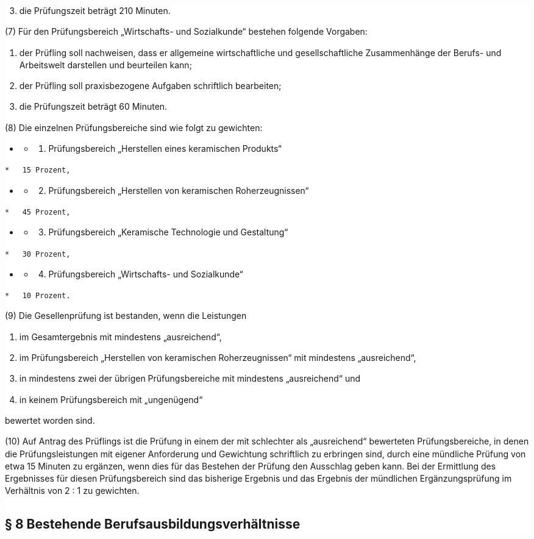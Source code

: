 
3.  die Prüfungszeit beträgt 210 Minuten.




(7) Für den Prüfungsbereich „Wirtschafts- und Sozialkunde“ bestehen folgende Vorgaben:

1.  der Prüfling soll nachweisen, dass er allgemeine wirtschaftliche und gesellschaftliche Zusammenhänge der Berufs- und Arbeitswelt darstellen und beurteilen kann;


2.  der Prüfling soll praxisbezogene Aufgaben schriftlich bearbeiten;


3.  die Prüfungszeit beträgt 60 Minuten.




(8) Die einzelnen Prüfungsbereiche sind wie folgt zu gewichten:

*    *   1. Prüfungsbereich „Herstellen eines keramischen Produkts“

    *   15 Prozent,


*    *   2. Prüfungsbereich „Herstellen von keramischen Roherzeugnissen“

    *   45 Prozent,


*    *   3. Prüfungsbereich „Keramische Technologie und Gestaltung“

    *   30 Prozent,


*    *   4. Prüfungsbereich „Wirtschafts- und Sozialkunde“

    *   10 Prozent.




(9) Die Gesellenprüfung ist bestanden, wenn die Leistungen

1.  im Gesamtergebnis mit mindestens „ausreichend“,


2.  im Prüfungsbereich „Herstellen von keramischen Roherzeugnissen“ mit mindestens „ausreichend“,


3.  in mindestens zwei der übrigen Prüfungsbereiche mit mindestens „ausreichend“ und


4.  in keinem Prüfungsbereich mit „ungenügend“



bewertet worden sind.

(10) Auf Antrag des Prüflings ist die Prüfung in einem der mit schlechter als „ausreichend“ bewerteten Prüfungsbereiche, in denen die Prüfungsleistungen mit eigener Anforderung und Gewichtung schriftlich zu erbringen sind, durch eine mündliche Prüfung von etwa 15 Minuten zu ergänzen, wenn dies für das Bestehen der Prüfung den Ausschlag geben kann. Bei der Ermittlung des Ergebnisses für diesen Prüfungsbereich sind das bisherige Ergebnis und das Ergebnis der mündlichen Ergänzungsprüfung im Verhältnis von 2 : 1 zu gewichten.


## § 8 Bestehende Berufsausbildungsverhältnisse

